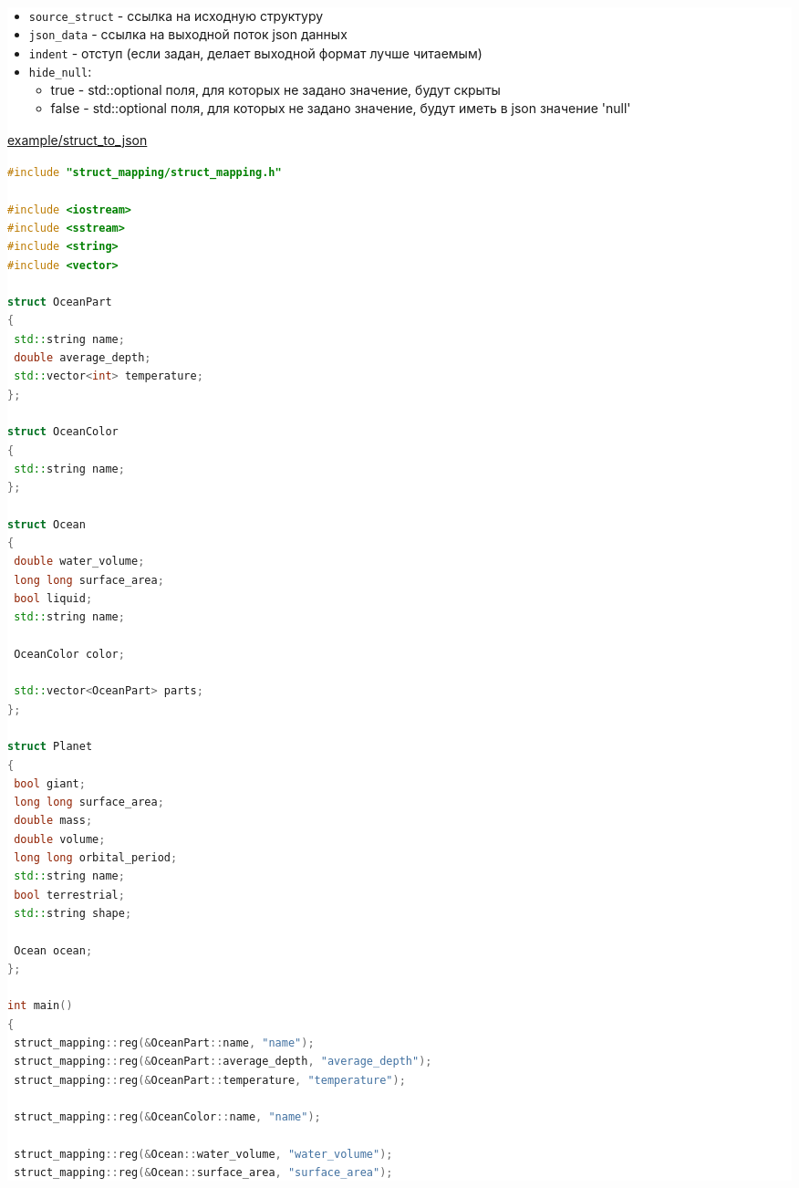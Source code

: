 - `source_struct` - ссылка на исходную структуру
- `json_data` - ссылка на выходной поток json данных
- `indent` - отступ (если задан, делает выходной формат лучше читаемым)
- `hide_null`:
   * true - std::optional поля, для которых не задано значение, будут скрыты
   * false - std::optional поля, для которых не задано значение, будут иметь в json значение 'null'

[example/struct_to_json](/example/struct_to_json/struct_to_json.cpp)

```cpp
#include "struct_mapping/struct_mapping.h"

#include <iostream>
#include <sstream>
#include <string>
#include <vector>

struct OceanPart
{
 std::string name;
 double average_depth;
 std::vector<int> temperature;
};

struct OceanColor
{
 std::string name;
};

struct Ocean
{
 double water_volume;
 long long surface_area;
 bool liquid;
 std::string name;

 OceanColor color;

 std::vector<OceanPart> parts;
};

struct Planet
{
 bool giant;
 long long surface_area;
 double mass;
 double volume;
 long long orbital_period;
 std::string name;
 bool terrestrial;
 std::string shape;

 Ocean ocean;
};

int main()
{
 struct_mapping::reg(&OceanPart::name, "name");
 struct_mapping::reg(&OceanPart::average_depth, "average_depth");
 struct_mapping::reg(&OceanPart::temperature, "temperature");

 struct_mapping::reg(&OceanColor::name, "name");

 struct_mapping::reg(&Ocean::water_volume, "water_volume");
 struct_mapping::reg(&Ocean::surface_area, "surface_area");
```